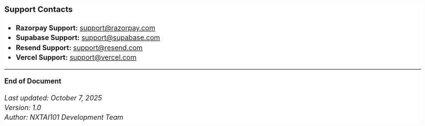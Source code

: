 ### Support Contacts

- **Razorpay Support:** support@razorpay.com
- **Supabase Support:** support@supabase.com
- **Resend Support:** support@resend.com
- **Vercel Support:** support@vercel.com

---

**End of Document**

*Last updated: October 7, 2025*  
*Version: 1.0*  
*Author: NXTAI101 Development Team*
